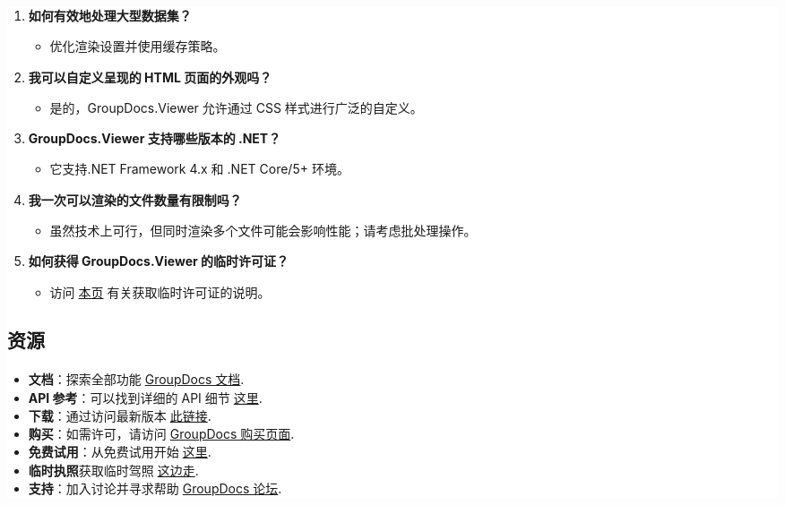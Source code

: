 1. **如何有效地处理大型数据集？**
   - 优化渲染设置并使用缓存策略。

2. **我可以自定义呈现的 HTML 页面的外观吗？**
   - 是的，GroupDocs.Viewer 允许通过 CSS 样式进行广泛的自定义。

3. **GroupDocs.Viewer 支持哪些版本的 .NET？**
   - 它支持.NET Framework 4.x 和 .NET Core/5+ 环境。

4. **我一次可以渲染的文件数量有限制吗？**
   - 虽然技术上可行，但同时渲染多个文件可能会影响性能；请考虑批处理操作。

5. **如何获得 GroupDocs.Viewer 的临时许可证？**
   - 访问 [本页](https://purchase.groupdocs.com/temporary-license/) 有关获取临时许可证的说明。

## 资源
- **文档**：探索全部功能 [GroupDocs 文档](https://docs。groupdocs.com/viewer/net/).
- **API 参考**：可以找到详细的 API 细节 [这里](https://reference。groupdocs.com/viewer/net/).
- **下载**：通过访问最新版本 [此链接](https://releases。groupdocs.com/viewer/net/).
- **购买**：如需许可，请访问 [GroupDocs 购买页面](https://purchase。groupdocs.com/buy).
- **免费试用**：从免费试用开始 [这里](https://releases。groupdocs.com/viewer/net/).
- **临时执照**获取临时驾照 [这边走](https://purchase。groupdocs.com/temporary-license/).
- **支持**：加入讨论并寻求帮助 [GroupDocs 论坛](https://forum。groupdocs.com/c/viewer/9).